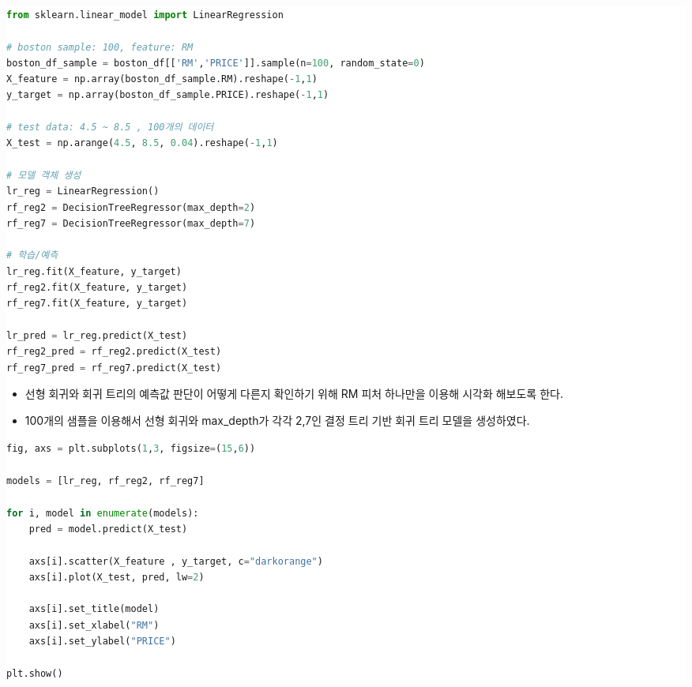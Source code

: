 
```python
from sklearn.linear_model import LinearRegression

# boston sample: 100, feature: RM
boston_df_sample = boston_df[['RM','PRICE']].sample(n=100, random_state=0)
X_feature = np.array(boston_df_sample.RM).reshape(-1,1)
y_target = np.array(boston_df_sample.PRICE).reshape(-1,1)

# test data: 4.5 ~ 8.5 , 100개의 데이터
X_test = np.arange(4.5, 8.5, 0.04).reshape(-1,1)

# 모델 객체 생성
lr_reg = LinearRegression()
rf_reg2 = DecisionTreeRegressor(max_depth=2)
rf_reg7 = DecisionTreeRegressor(max_depth=7)

# 학습/예측
lr_reg.fit(X_feature, y_target)
rf_reg2.fit(X_feature, y_target)
rf_reg7.fit(X_feature, y_target)

lr_pred = lr_reg.predict(X_test)
rf_reg2_pred = rf_reg2.predict(X_test)
rf_reg7_pred = rf_reg7.predict(X_test)
```

- 선형 회귀와 회귀 트리의 예측값 판단이 어떻게 다른지 확인하기 위해 RM 피처 하나만을 이용해 시각화 해보도록 한다.


- 100개의 샘플을 이용해서 선형 회귀와 max_depth가 각각 2,7인 결정 트리 기반 회귀 트리 모델을 생성하였다.


```python
fig, axs = plt.subplots(1,3, figsize=(15,6))

models = [lr_reg, rf_reg2, rf_reg7]

for i, model in enumerate(models):
    pred = model.predict(X_test)
    
    axs[i].scatter(X_feature , y_target, c="darkorange")
    axs[i].plot(X_test, pred, lw=2)
    
    axs[i].set_title(model)
    axs[i].set_xlabel("RM")
    axs[i].set_ylabel("PRICE")
    
plt.show()
```


    